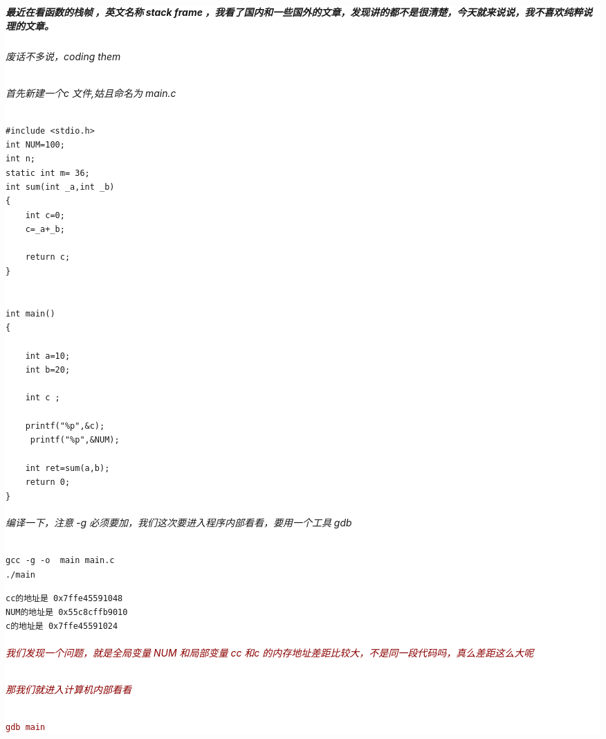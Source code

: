 ##### 最近在看函数的栈帧 ，英文名称 stack  frame ，我看了国内和一些国外的文章，发现讲的都不是很清楚，今天就来说说，我不喜欢纯粹说理的文章。
###### 废话不多说，coding them 



###### 首先新建一个c 文件,姑且命名为 main.c
```
#include <stdio.h>
int NUM=100;
int n;
static int m= 36;
int sum(int _a,int _b)
{
    int c=0;
    c=_a+_b;
 
    return c;
}
 

int main()
{
    
    int a=10;
    int b=20; 

    int c ;

    printf("%p",&c); 
     printf("%p",&NUM);
    
    int ret=sum(a,b);
    return 0;
}
```

###### 编译一下，注意  -g 必须要加，我们这次要进入程序内部看看，要用一个工具 gdb
```
gcc -g -o  main main.c
./main
```

```
cc的地址是 0x7ffe45591048
NUM的地址是 0x55c8cffb9010
c的地址是 0x7ffe45591024
```


###### <font color=darkred> 我们发现一个问题，就是全局变量 NUM 和局部变量 cc 和c 的内存地址差距比较大，不是同一段代码吗，真么差距这么大呢


###### 那我们就进入计算机内部看看 
```
gdb main 
```
